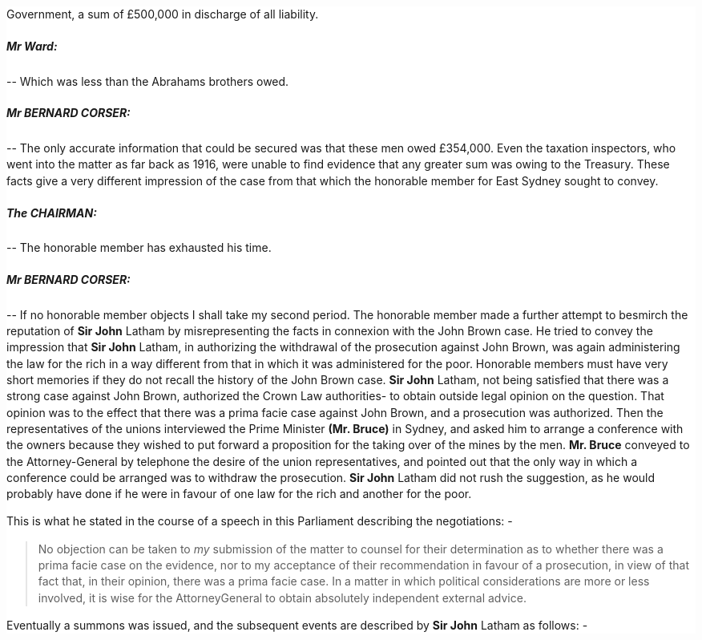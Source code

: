 Government, a sum of £500,000 in discharge of all liability. 

##### Mr Ward:

-- Which was less than the Abrahams brothers owed. 

##### Mr BERNARD CORSER:

-- The only accurate information that could be secured was that these men owed £354,000. Even the taxation inspectors, who went into the matter as far back as 1916, were unable to find evidence that any greater sum was owing to the Treasury. These facts give a very different impression of the case from that which the honorable member for East Sydney sought to convey. 

##### The CHAIRMAN:

-- The  honorable  member has exhausted his time. 

##### Mr BERNARD CORSER:

-- If no honorable member objects I shall take my second period. The honorable member made a further attempt to besmirch the reputation of  **Sir John**  Latham by misrepresenting the facts in connexion with the John Brown case. He tried to convey the impression that  **Sir John**  Latham, in authorizing the withdrawal of the prosecution against John Brown, was again administering the law for the rich in a way different from that in which it was administered for the poor. Honorable members must have very short memories if they do not recall the history of the John Brown case.  **Sir John**  Latham, not being satisfied that there was a strong case against John Brown, authorized the Crown Law authorities- to obtain outside legal opinion on the question. That opinion was to the effect that there was a prima facie case against John Brown, and a prosecution was authorized. Then the representatives of the unions interviewed the Prime Minister  **(Mr. Bruce)**  in Sydney, and asked him to arrange a conference with the owners because they wished to put forward a proposition for the taking over of the mines by the men.  **Mr. Bruce**  conveyed to the Attorney-General by telephone the desire of the union representatives, and pointed out that the only way in which a conference could be arranged was to withdraw the prosecution.  **Sir John**  Latham did not rush the suggestion, as he would probably have done if he were in favour of one law for the rich and another for the poor. 

This is what he stated in the course of a speech in this Parliament describing the negotiations: - 

  >No objection can be taken to  *my*  submission of the matter to counsel for their determination as to whether there was a prima facie case on the evidence, nor to my acceptance of their recommendation in favour of a prosecution, in view of that fact that, in their opinion, there was a prima facie case. In a matter in which political considerations are more or less involved, it is wise for the AttorneyGeneral to obtain absolutely independent external advice. 

Eventually a summons was issued, and the subsequent events are described by  **Sir John**  Latham as follows: - 
